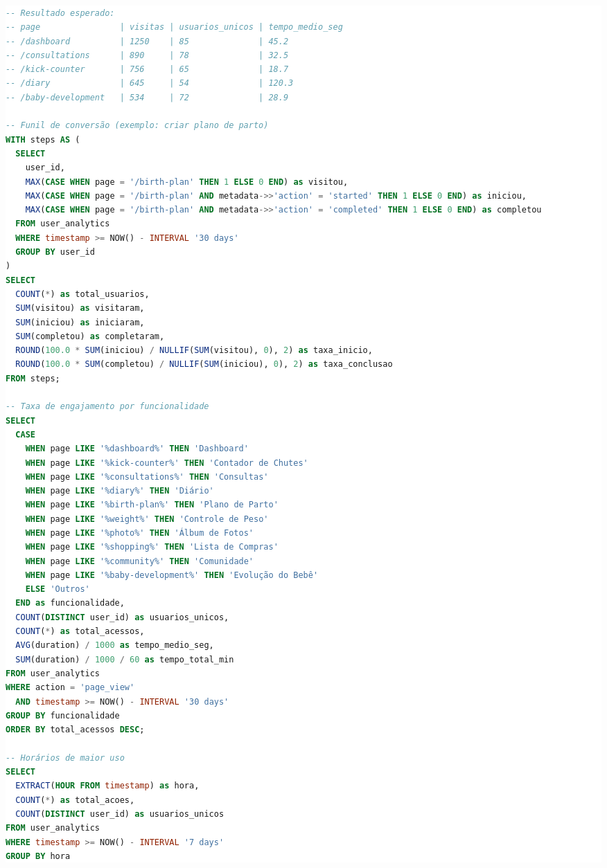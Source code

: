 ```sql
-- Resultado esperado:
-- page                | visitas | usuarios_unicos | tempo_medio_seg
-- /dashboard          | 1250    | 85              | 45.2
-- /consultations      | 890     | 78              | 32.5
-- /kick-counter       | 756     | 65              | 18.7
-- /diary              | 645     | 54              | 120.3
-- /baby-development   | 534     | 72              | 28.9

-- Funil de conversão (exemplo: criar plano de parto)
WITH steps AS (
  SELECT 
    user_id,
    MAX(CASE WHEN page = '/birth-plan' THEN 1 ELSE 0 END) as visitou,
    MAX(CASE WHEN page = '/birth-plan' AND metadata->>'action' = 'started' THEN 1 ELSE 0 END) as iniciou,
    MAX(CASE WHEN page = '/birth-plan' AND metadata->>'action' = 'completed' THEN 1 ELSE 0 END) as completou
  FROM user_analytics
  WHERE timestamp >= NOW() - INTERVAL '30 days'
  GROUP BY user_id
)
SELECT 
  COUNT(*) as total_usuarios,
  SUM(visitou) as visitaram,
  SUM(iniciou) as iniciaram,
  SUM(completou) as completaram,
  ROUND(100.0 * SUM(iniciou) / NULLIF(SUM(visitou), 0), 2) as taxa_inicio,
  ROUND(100.0 * SUM(completou) / NULLIF(SUM(iniciou), 0), 2) as taxa_conclusao
FROM steps;

-- Taxa de engajamento por funcionalidade
SELECT 
  CASE 
    WHEN page LIKE '%dashboard%' THEN 'Dashboard'
    WHEN page LIKE '%kick-counter%' THEN 'Contador de Chutes'
    WHEN page LIKE '%consultations%' THEN 'Consultas'
    WHEN page LIKE '%diary%' THEN 'Diário'
    WHEN page LIKE '%birth-plan%' THEN 'Plano de Parto'
    WHEN page LIKE '%weight%' THEN 'Controle de Peso'
    WHEN page LIKE '%photo%' THEN 'Álbum de Fotos'
    WHEN page LIKE '%shopping%' THEN 'Lista de Compras'
    WHEN page LIKE '%community%' THEN 'Comunidade'
    WHEN page LIKE '%baby-development%' THEN 'Evolução do Bebê'
    ELSE 'Outros'
  END as funcionalidade,
  COUNT(DISTINCT user_id) as usuarios_unicos,
  COUNT(*) as total_acessos,
  AVG(duration) / 1000 as tempo_medio_seg,
  SUM(duration) / 1000 / 60 as tempo_total_min
FROM user_analytics
WHERE action = 'page_view'
  AND timestamp >= NOW() - INTERVAL '30 days'
GROUP BY funcionalidade
ORDER BY total_acessos DESC;

-- Horários de maior uso
SELECT 
  EXTRACT(HOUR FROM timestamp) as hora,
  COUNT(*) as total_acoes,
  COUNT(DISTINCT user_id) as usuarios_unicos
FROM user_analytics
WHERE timestamp >= NOW() - INTERVAL '7 days'
GROUP BY hora
```